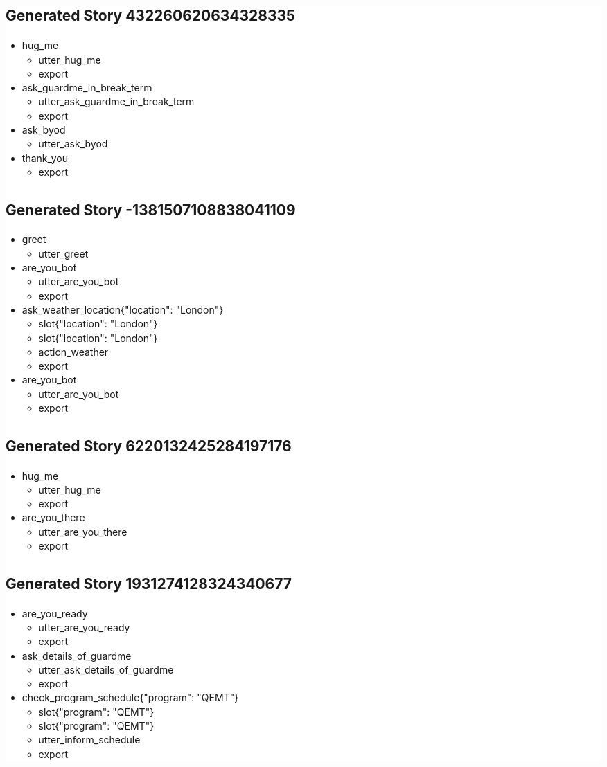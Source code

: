 ## Generated Story 432260620634328335
* hug_me
    - utter_hug_me
    - export
* ask_guardme_in_break_term
    - utter_ask_guardme_in_break_term
    - export
* ask_byod
    - utter_ask_byod
* thank_you
    - export

## Generated Story -1381507108838041109
* greet
    - utter_greet
* are_you_bot
    - utter_are_you_bot
    - export
* ask_weather_location{"location": "London"}
    - slot{"location": "London"}
    - slot{"location": "London"}
    - action_weather
    - export
* are_you_bot
    - utter_are_you_bot
    - export

## Generated Story 6220132425284197176
* hug_me
    - utter_hug_me
    - export
* are_you_there
    - utter_are_you_there
    - export

## Generated Story 1931274128324340677
* are_you_ready
    - utter_are_you_ready
    - export
* ask_details_of_guardme
    - utter_ask_details_of_guardme
    - export
* check_program_schedule{"program": "QEMT"}
    - slot{"program": "QEMT"}
    - slot{"program": "QEMT"}
    - utter_inform_schedule
    - export
